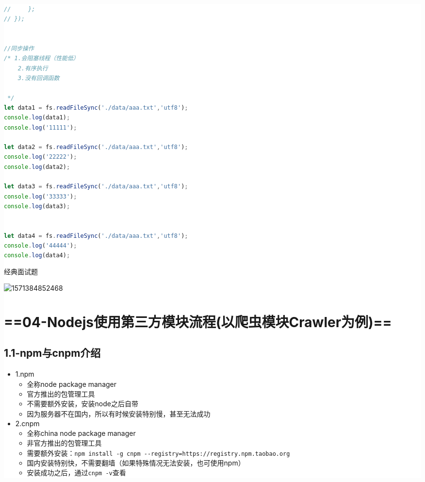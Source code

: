 ```javascript
//     };
// });


//同步操作
/* 1.会阻塞线程（性能低）
    2.有序执行
    3.没有回调函数

 */
let data1 = fs.readFileSync('./data/aaa.txt','utf8');
console.log(data1);
console.log('11111');

let data2 = fs.readFileSync('./data/aaa.txt','utf8');
console.log('22222');
console.log(data2);

let data3 = fs.readFileSync('./data/aaa.txt','utf8');
console.log('33333');
console.log(data3);


let data4 = fs.readFileSync('./data/aaa.txt','utf8');
console.log('44444');
console.log(data4);

```



经典面试题

![1571384852468](day01.assets/1571384852468.png)


# ==04-Nodejs使用第三方模块流程(以爬虫模块Crawler为例)==

## 1.1-npm与cnpm介绍

* 1.npm
  * 全称node package manager
  * 官方推出的包管理工具
  * 不需要额外安装，安装node之后自带
  * 因为服务器不在国内，所以有时候安装特别慢，甚至无法成功
* 2.cnpm
  * 全称china node package manager
  * 非官方推出的包管理工具
  * 需要额外安装：`npm install -g cnpm --registry=https://registry.npm.taobao.org`
  * 国内安装特别快，不需要翻墙（如果特殊情况无法安装，也可使用npm）
  * 安装成功之后，通过`cnpm -v`查看
